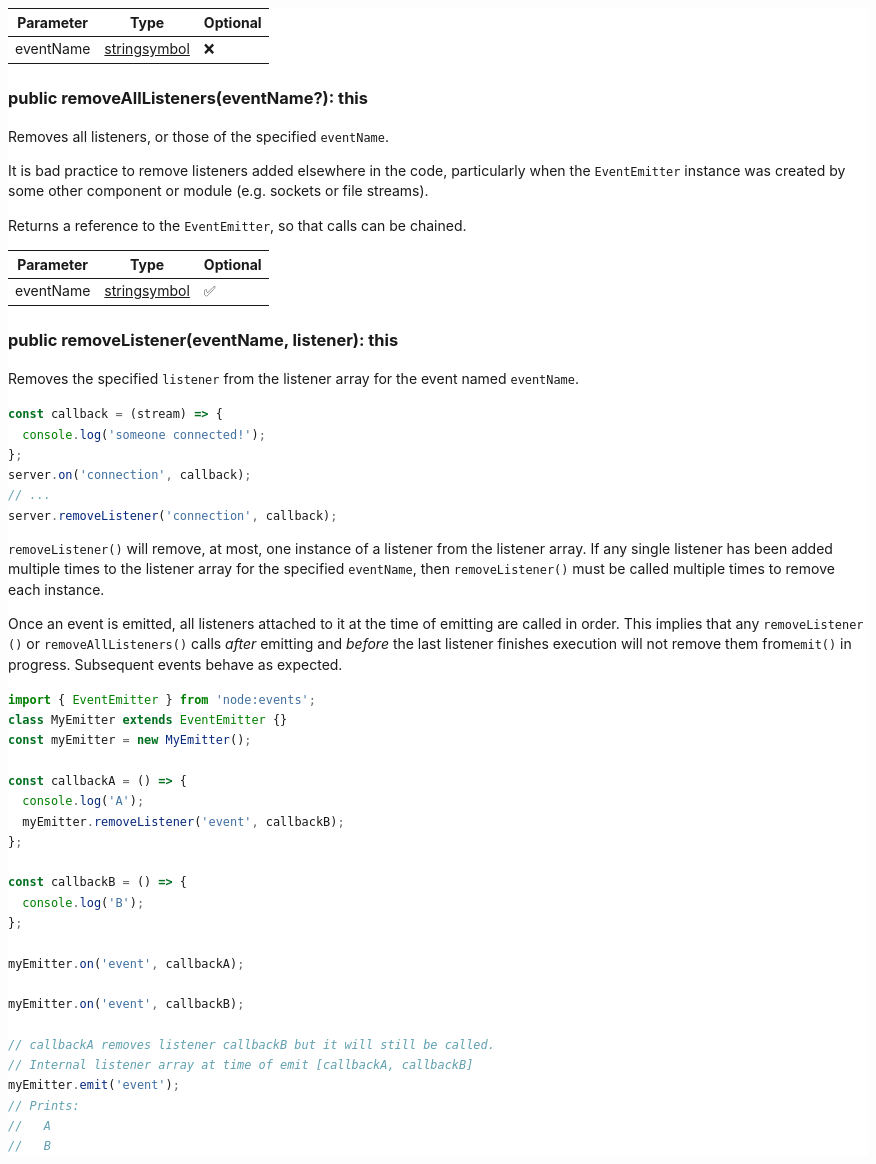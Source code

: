 

| Parameter | Type | Optional |
| ----------- | ----------- | ----------- |
| eventName | [string](https://developer.mozilla.org/en-US/docs/Web/JavaScript/Reference/Global_Objects/String)[symbol](https://developer.mozilla.org/en-US/docs/Web/JavaScript/Reference/Global_Objects/Symbol) | ❌ |
### public removeAllListeners(eventName?): this
Removes all listeners, or those of the specified `eventName`.

It is bad practice to remove listeners added elsewhere in the code,
particularly when the `EventEmitter` instance was created by some other
component or module (e.g. sockets or file streams).

Returns a reference to the `EventEmitter`, so that calls can be chained.



| Parameter | Type | Optional |
| ----------- | ----------- | ----------- |
| eventName | [string](https://developer.mozilla.org/en-US/docs/Web/JavaScript/Reference/Global_Objects/String)[symbol](https://developer.mozilla.org/en-US/docs/Web/JavaScript/Reference/Global_Objects/Symbol) | ✅ |
### public removeListener(eventName, listener): this
Removes the specified `listener` from the listener array for the event named `eventName`.

```js
const callback = (stream) => {
  console.log('someone connected!');
};
server.on('connection', callback);
// ...
server.removeListener('connection', callback);
```

`removeListener()` will remove, at most, one instance of a listener from the
listener array. If any single listener has been added multiple times to the
listener array for the specified `eventName`, then `removeListener()` must be
called multiple times to remove each instance.

Once an event is emitted, all listeners attached to it at the
time of emitting are called in order. This implies that any `removeListener()` or `removeAllListeners()` calls _after_ emitting and _before_ the last listener finishes execution
will not remove them from`emit()` in progress. Subsequent events behave as expected.

```js
import { EventEmitter } from 'node:events';
class MyEmitter extends EventEmitter {}
const myEmitter = new MyEmitter();

const callbackA = () => {
  console.log('A');
  myEmitter.removeListener('event', callbackB);
};

const callbackB = () => {
  console.log('B');
};

myEmitter.on('event', callbackA);

myEmitter.on('event', callbackB);

// callbackA removes listener callbackB but it will still be called.
// Internal listener array at time of emit [callbackA, callbackB]
myEmitter.emit('event');
// Prints:
//   A
//   B

```